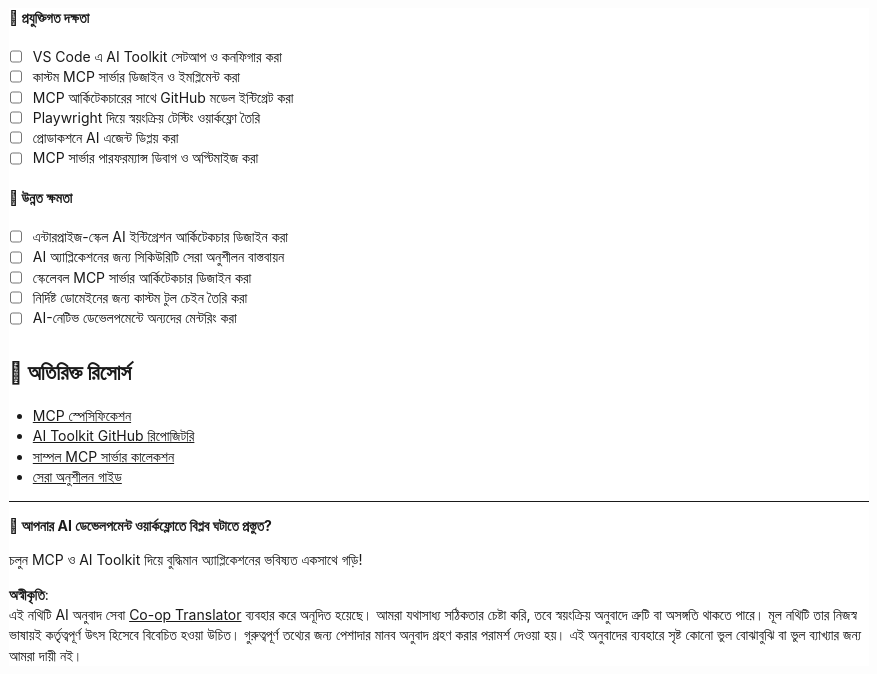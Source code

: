 #### 🔧 প্রযুক্তিগত দক্ষতা
- [ ] VS Code এ AI Toolkit সেটআপ ও কনফিগার করা
- [ ] কাস্টম MCP সার্ভার ডিজাইন ও ইমপ্লিমেন্ট করা
- [ ] MCP আর্কিটেকচারের সাথে GitHub মডেল ইন্টিগ্রেট করা
- [ ] Playwright দিয়ে স্বয়ংক্রিয় টেস্টিং ওয়ার্কফ্লো তৈরি
- [ ] প্রোডাকশনে AI এজেন্ট ডিপ্লয় করা
- [ ] MCP সার্ভার পারফরম্যান্স ডিবাগ ও অপ্টিমাইজ করা

#### 🚀 উন্নত ক্ষমতা
- [ ] এন্টারপ্রাইজ-স্কেল AI ইন্টিগ্রেশন আর্কিটেকচার ডিজাইন করা
- [ ] AI অ্যাপ্লিকেশনের জন্য সিকিউরিটি সেরা অনুশীলন বাস্তবায়ন
- [ ] স্কেলেবল MCP সার্ভার আর্কিটেকচার ডিজাইন করা
- [ ] নির্দিষ্ট ডোমেইনের জন্য কাস্টম টুল চেইন তৈরি করা
- [ ] AI-নেটিভ ডেভেলপমেন্টে অন্যদের মেন্টরিং করা

## 📖 অতিরিক্ত রিসোর্স
- [MCP স্পেসিফিকেশন](https://modelcontextprotocol.io/docs)
- [AI Toolkit GitHub রিপোজিটরি](https://github.com/microsoft/vscode-ai-toolkit)
- [সাম্পল MCP সার্ভার কালেকশন](https://github.com/modelcontextprotocol/servers)
- [সেরা অনুশীলন গাইড](https://modelcontextprotocol.io/docs/best-practices)

---

**🚀 আপনার AI ডেভেলপমেন্ট ওয়ার্কফ্লোতে বিপ্লব ঘটাতে প্রস্তুত?**

চলুন MCP ও AI Toolkit দিয়ে বুদ্ধিমান অ্যাপ্লিকেশনের ভবিষ্যত একসাথে গড়ি!

**অস্বীকৃতি**:  
এই নথিটি AI অনুবাদ সেবা [Co-op Translator](https://github.com/Azure/co-op-translator) ব্যবহার করে অনূদিত হয়েছে। আমরা যথাসাধ্য সঠিকতার চেষ্টা করি, তবে স্বয়ংক্রিয় অনুবাদে ত্রুটি বা অসঙ্গতি থাকতে পারে। মূল নথিটি তার নিজস্ব ভাষায়ই কর্তৃত্বপূর্ণ উৎস হিসেবে বিবেচিত হওয়া উচিত। গুরুত্বপূর্ণ তথ্যের জন্য পেশাদার মানব অনুবাদ গ্রহণ করার পরামর্শ দেওয়া হয়। এই অনুবাদের ব্যবহারে সৃষ্ট কোনো ভুল বোঝাবুঝি বা ভুল ব্যাখ্যার জন্য আমরা দায়ী নই।